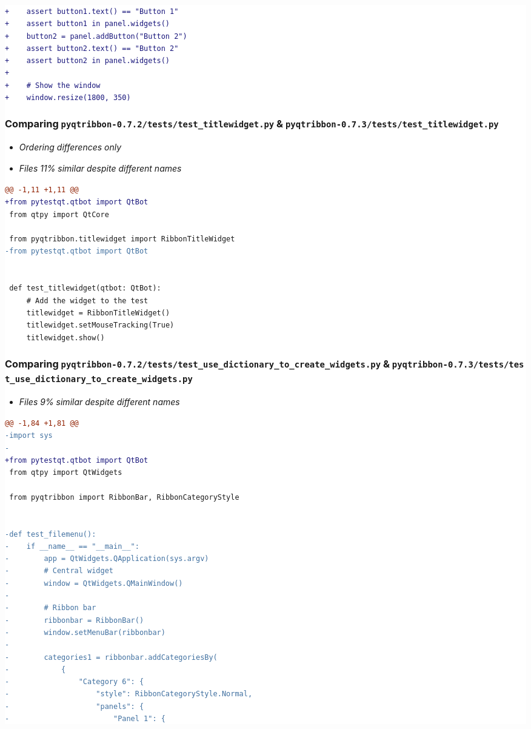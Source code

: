 ```diff
+    assert button1.text() == "Button 1"
+    assert button1 in panel.widgets()
+    button2 = panel.addButton("Button 2")
+    assert button2.text() == "Button 2"
+    assert button2 in panel.widgets()
+
+    # Show the window
+    window.resize(1800, 350)
```

### Comparing `pyqtribbon-0.7.2/tests/test_titlewidget.py` & `pyqtribbon-0.7.3/tests/test_titlewidget.py`

 * *Ordering differences only*

 * *Files 11% similar despite different names*

```diff
@@ -1,11 +1,11 @@
+from pytestqt.qtbot import QtBot
 from qtpy import QtCore
 
 from pyqtribbon.titlewidget import RibbonTitleWidget
-from pytestqt.qtbot import QtBot
 
 
 def test_titlewidget(qtbot: QtBot):
     # Add the widget to the test
     titlewidget = RibbonTitleWidget()
     titlewidget.setMouseTracking(True)
     titlewidget.show()
```

### Comparing `pyqtribbon-0.7.2/tests/test_use_dictionary_to_create_widgets.py` & `pyqtribbon-0.7.3/tests/test_use_dictionary_to_create_widgets.py`

 * *Files 9% similar despite different names*

```diff
@@ -1,84 +1,81 @@
-import sys
-
+from pytestqt.qtbot import QtBot
 from qtpy import QtWidgets
 
 from pyqtribbon import RibbonBar, RibbonCategoryStyle
 
 
-def test_filemenu():
-    if __name__ == "__main__":
-        app = QtWidgets.QApplication(sys.argv)
-        # Central widget
-        window = QtWidgets.QMainWindow()
-
-        # Ribbon bar
-        ribbonbar = RibbonBar()
-        window.setMenuBar(ribbonbar)
-
-        categories1 = ribbonbar.addCategoriesBy(
-            {
-                "Category 6": {
-                    "style": RibbonCategoryStyle.Normal,
-                    "panels": {
-                        "Panel 1": {
```